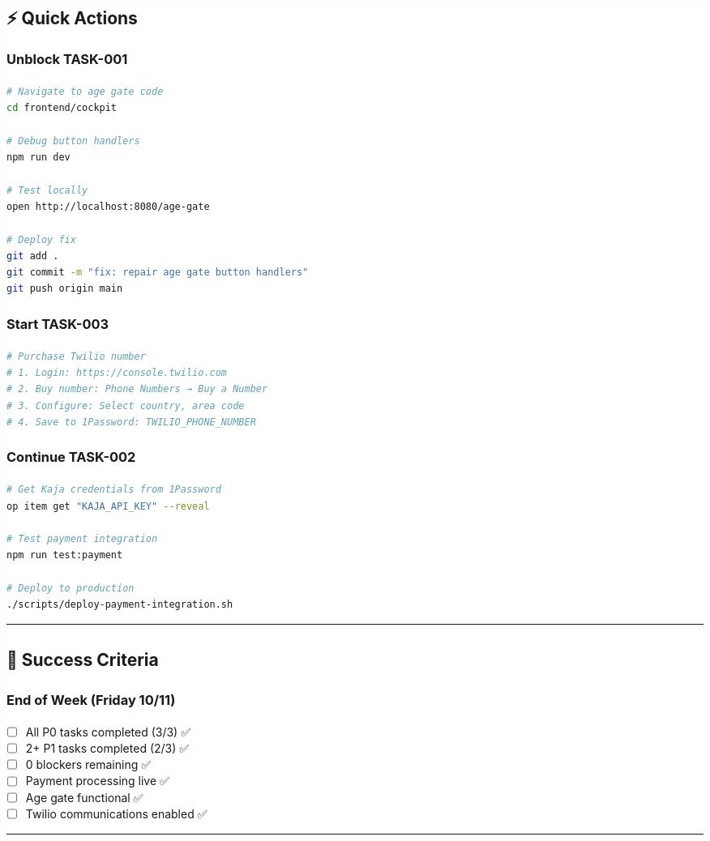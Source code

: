 ## ⚡ Quick Actions

### Unblock TASK-001
```bash
# Navigate to age gate code
cd frontend/cockpit

# Debug button handlers
npm run dev

# Test locally
open http://localhost:8080/age-gate

# Deploy fix
git add .
git commit -m "fix: repair age gate button handlers"
git push origin main
```

### Start TASK-003
```bash
# Purchase Twilio number
# 1. Login: https://console.twilio.com
# 2. Buy number: Phone Numbers → Buy a Number
# 3. Configure: Select country, area code
# 4. Save to 1Password: TWILIO_PHONE_NUMBER
```

### Continue TASK-002
```bash
# Get Kaja credentials from 1Password
op item get "KAJA_API_KEY" --reveal

# Test payment integration
npm run test:payment

# Deploy to production
./scripts/deploy-payment-integration.sh
```

---

## 🎯 Success Criteria

### End of Week (Friday 10/11)
- [ ] All P0 tasks completed (3/3) ✅
- [ ] 2+ P1 tasks completed (2/3) ✅
- [ ] 0 blockers remaining ✅
- [ ] Payment processing live ✅
- [ ] Age gate functional ✅
- [ ] Twilio communications enabled ✅

---